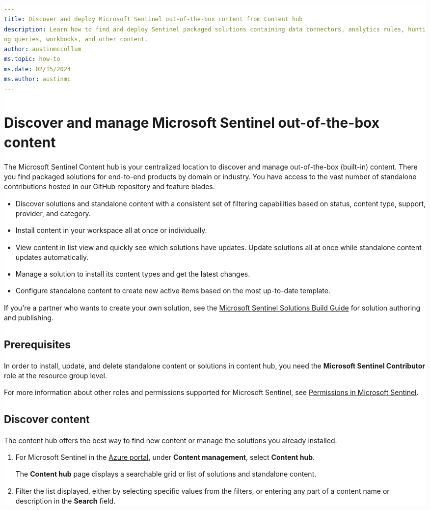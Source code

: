 ```yaml
---
title: Discover and deploy Microsoft Sentinel out-of-the-box content from Content hub
description: Learn how to find and deploy Sentinel packaged solutions containing data connectors, analytics rules, hunting queries, workbooks, and other content.
author: austinmccollum
ms.topic: how-to
ms.date: 02/15/2024
ms.author: austinmc
---
```


# Discover and manage Microsoft Sentinel out-of-the-box content

The Microsoft Sentinel Content hub is your centralized location to discover and manage out-of-the-box (built-in) content. There you find packaged solutions for end-to-end products by domain or industry. You have access to the vast number of standalone contributions hosted in our GitHub repository and feature blades.

- Discover solutions and standalone content with a consistent set of filtering capabilities based on status, content type, support, provider, and category.

- Install content in your workspace all at once or individually. 

- View content in list view and quickly see which solutions have updates. Update solutions all at once while standalone content updates automatically.

- Manage a solution to install its content types and get the latest changes.

- Configure standalone content to create new active items based on the most up-to-date template.

If you're a partner who wants to create your own solution, see the [Microsoft Sentinel Solutions Build Guide](https://aka.ms/sentinelsolutionsbuildguide) for solution authoring and publishing.

## Prerequisites

In order to install, update, and delete standalone content or solutions in content hub, you need the **Microsoft Sentinel Contributor** role at the resource group level.

For more information about other roles and permissions supported for Microsoft Sentinel, see [Permissions in Microsoft Sentinel](roles.md).
  

## Discover content

The content hub offers the best way to find new content or manage the solutions you already installed. 

1. For Microsoft Sentinel in the [Azure portal](https://portal.microsoft.com), under **Content management**, select **Content hub**.

    The **Content hub** page displays a searchable grid or list of solutions and standalone content.

1. Filter the list displayed, either by selecting specific values from the filters, or entering any part of a content name or description in the **Search** field.
